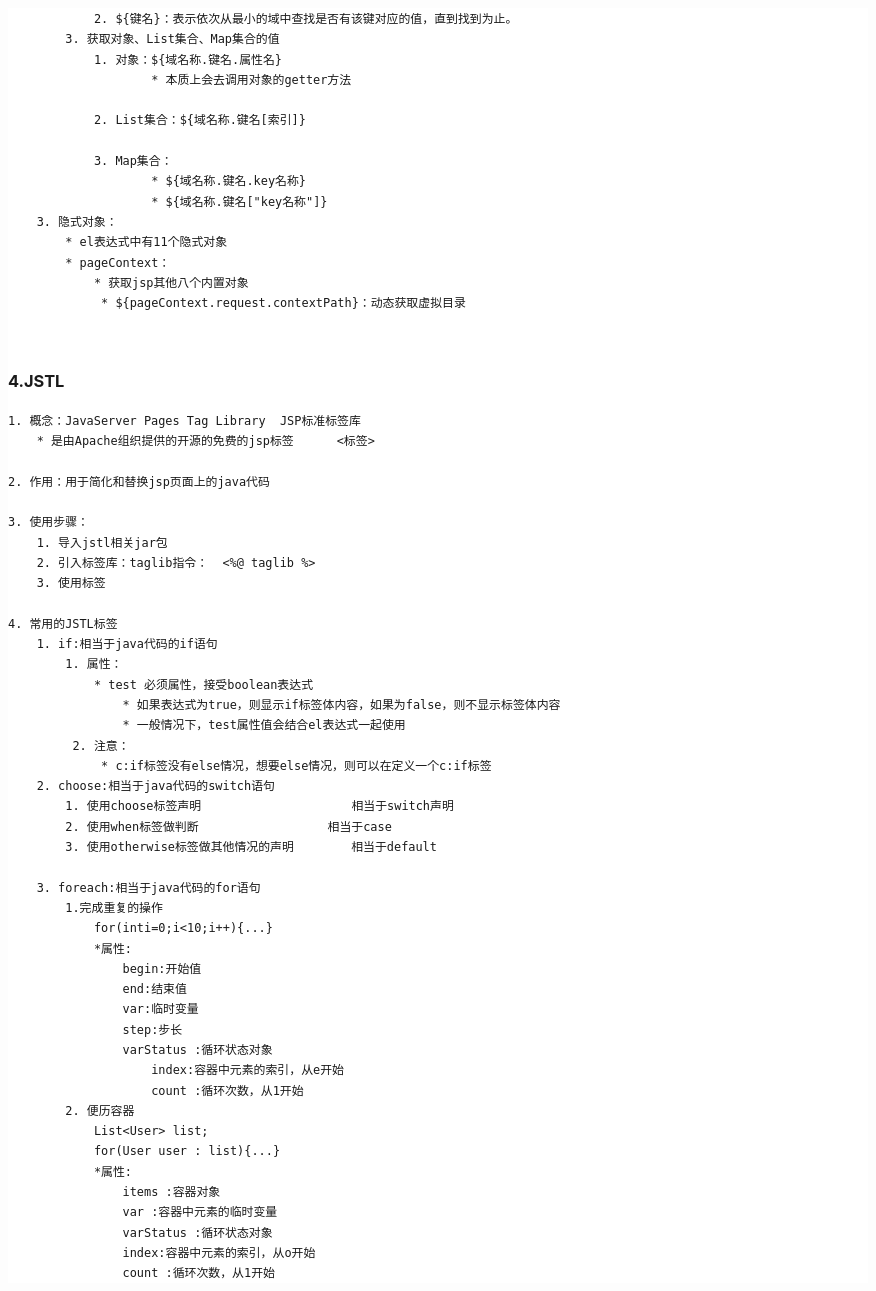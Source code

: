 				2. ${键名}：表示依次从最小的域中查找是否有该键对应的值，直到找到为止。
	        3. 获取对象、List集合、Map集合的值
	            1. 对象：${域名称.键名.属性名}
						* 本质上会去调用对象的getter方法
	
	            2. List集合：${域名称.键名[索引]}
	
	            3. Map集合：
						* ${域名称.键名.key名称}
						* ${域名称.键名["key名称"]}
		3. 隐式对象：
			* el表达式中有11个隐式对象
			* pageContext：
				* 获取jsp其他八个内置对象
	             * ${pageContext.request.contextPath}：动态获取虚拟目录


​	
### 4.JSTL
	1. 概念：JavaServer Pages Tag Library  JSP标准标签库
		* 是由Apache组织提供的开源的免费的jsp标签		<标签>
	
	2. 作用：用于简化和替换jsp页面上的java代码		
	
	3. 使用步骤：
		1. 导入jstl相关jar包
		2. 引入标签库：taglib指令：  <%@ taglib %>
		3. 使用标签
	
	4. 常用的JSTL标签
		1. if:相当于java代码的if语句
			1. 属性：
	            * test 必须属性，接受boolean表达式
	                * 如果表达式为true，则显示if标签体内容，如果为false，则不显示标签体内容
	                * 一般情况下，test属性值会结合el表达式一起使用
	   		 2. 注意：
	       		 * c:if标签没有else情况，想要else情况，则可以在定义一个c:if标签
		2. choose:相当于java代码的switch语句
			1. 使用choose标签声明         			相当于switch声明
	        2. 使用when标签做判断         			相当于case
	        3. 使用otherwise标签做其他情况的声明    	相当于default
	
		3. foreach:相当于java代码的for语句
	        1.完成重复的操作
				for(inti=0;i<10;i++){...}
				*属性:
					begin:开始值
					end:结束值
					var:临时变量
					step:步长
					varStatus :循环状态对象
						index:容器中元素的索引，从e开始
						count :循环次数，从1开始
	        2. 便历容器
				List<User> list;
				for(User user : list){...}
				*属性:
					items :容器对象
					var :容器中元素的临时变量
					varStatus :循环状态对象
					index:容器中元素的索引，从o开始
					count :循环次数，从1开始
	
